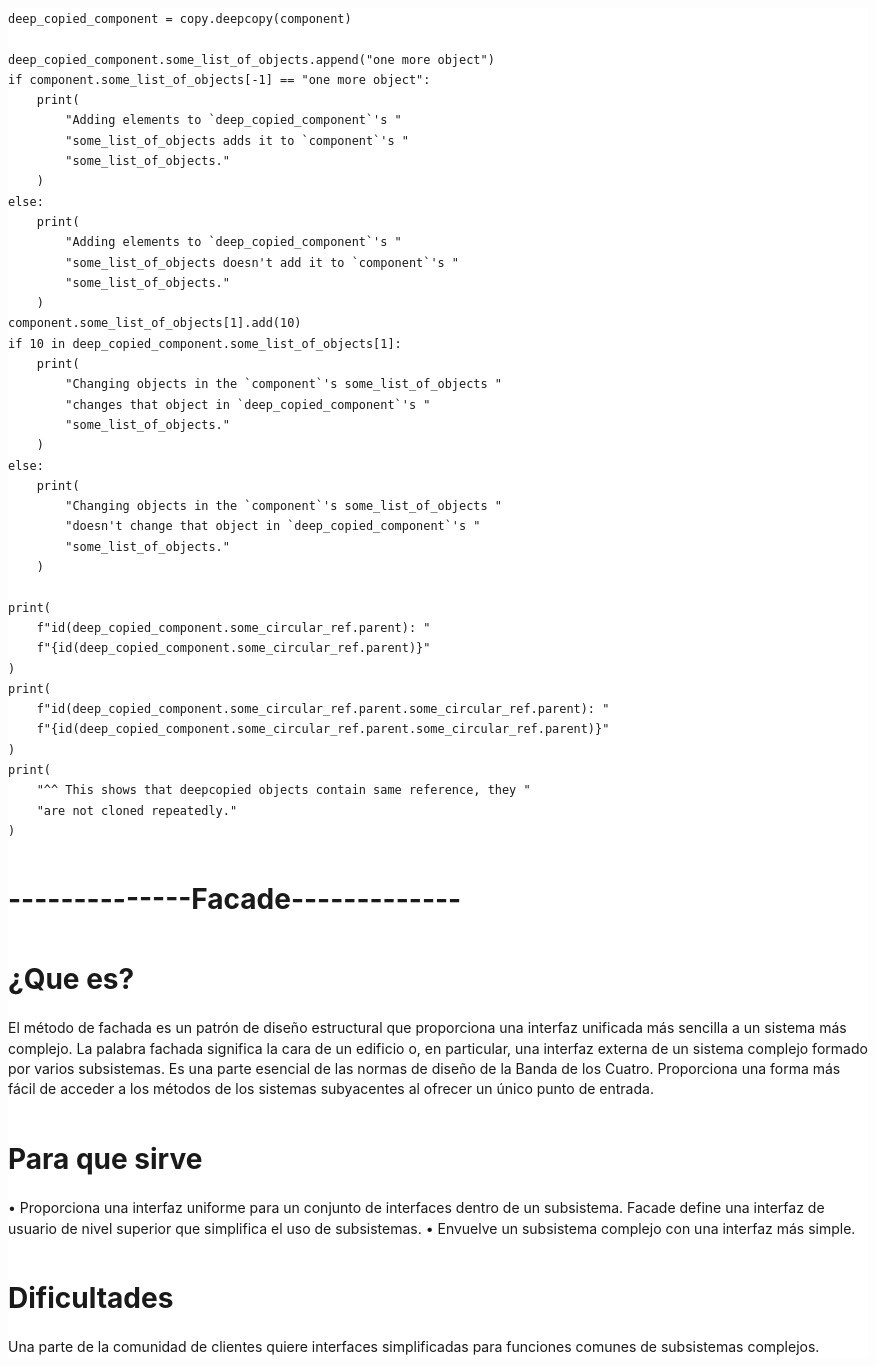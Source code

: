     deep_copied_component = copy.deepcopy(component)

    deep_copied_component.some_list_of_objects.append("one more object")
    if component.some_list_of_objects[-1] == "one more object":
        print(
            "Adding elements to `deep_copied_component`'s "
            "some_list_of_objects adds it to `component`'s "
            "some_list_of_objects."
        )
    else:
        print(
            "Adding elements to `deep_copied_component`'s "
            "some_list_of_objects doesn't add it to `component`'s "
            "some_list_of_objects."
        )
    component.some_list_of_objects[1].add(10)
    if 10 in deep_copied_component.some_list_of_objects[1]:
        print(
            "Changing objects in the `component`'s some_list_of_objects "
            "changes that object in `deep_copied_component`'s "
            "some_list_of_objects."
        )
    else:
        print(
            "Changing objects in the `component`'s some_list_of_objects "
            "doesn't change that object in `deep_copied_component`'s "
            "some_list_of_objects."
        )

    print(
        f"id(deep_copied_component.some_circular_ref.parent): "
        f"{id(deep_copied_component.some_circular_ref.parent)}"
    )
    print(
        f"id(deep_copied_component.some_circular_ref.parent.some_circular_ref.parent): "
        f"{id(deep_copied_component.some_circular_ref.parent.some_circular_ref.parent)}"
    )
    print(
        "^^ This shows that deepcopied objects contain same reference, they "
        "are not cloned repeatedly."
    )


# --------------Facade------------- #
# ¿Que es?
El método de fachada es un patrón de diseño estructural que proporciona una interfaz unificada más sencilla a un sistema más complejo. La palabra fachada significa la cara de un edificio o, en particular, una interfaz externa de un sistema complejo formado por varios subsistemas. Es una parte esencial de las normas de diseño de la Banda de los Cuatro. Proporciona una forma más fácil de acceder a los métodos de los sistemas subyacentes al ofrecer un único punto de entrada.
# Para que sirve
•	Proporciona una interfaz uniforme para un conjunto de interfaces dentro de un subsistema. Facade define una interfaz de usuario de nivel superior que simplifica el uso de subsistemas.
•	Envuelve un subsistema complejo con una interfaz más simple.
# Dificultades
Una parte de la comunidad de clientes quiere interfaces simplificadas para funciones comunes de subsistemas complejos.